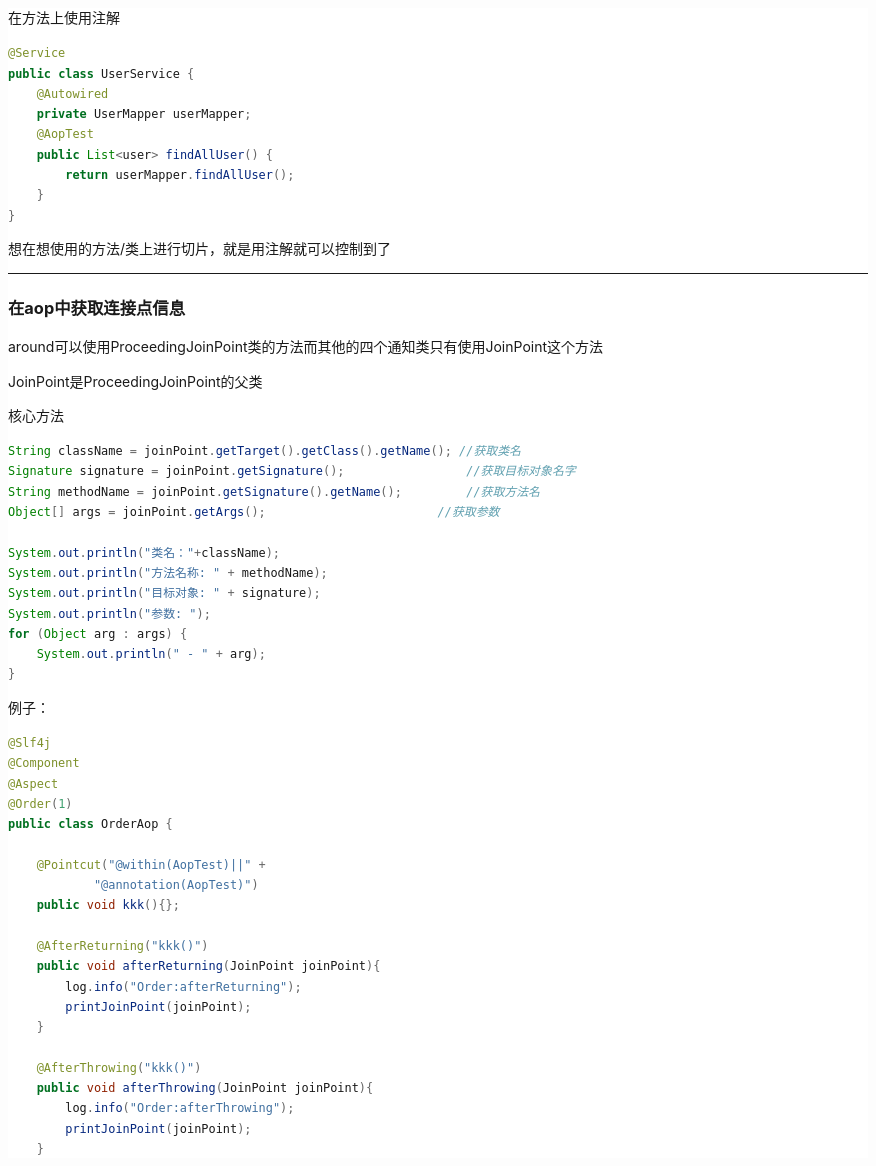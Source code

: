 在方法上使用注解

```java
@Service
public class UserService {
    @Autowired
    private UserMapper userMapper;
    @AopTest
    public List<user> findAllUser() {
        return userMapper.findAllUser();
    }
}

```

想在想使用的方法/类上进行切片，就是用注解就可以控制到了

---

### 在aop中获取连接点信息

around可以使用ProceedingJoinPoint类的方法而其他的四个通知类只有使用JoinPoint这个方法

JoinPoint是ProceedingJoinPoint的父类



核心方法

```java
String className = joinPoint.getTarget().getClass().getName(); //获取类名
Signature signature = joinPoint.getSignature();					//获取目标对象名字
String methodName = joinPoint.getSignature().getName();			//获取方法名
Object[] args = joinPoint.getArgs();						//获取参数

System.out.println("类名："+className);
System.out.println("方法名称: " + methodName);
System.out.println("目标对象: " + signature);
System.out.println("参数: ");
for (Object arg : args) {
    System.out.println(" - " + arg);
}
```

例子：

```java
@Slf4j
@Component
@Aspect
@Order(1)
public class OrderAop {

    @Pointcut("@within(AopTest)||" +
            "@annotation(AopTest)")
    public void kkk(){};

    @AfterReturning("kkk()")
    public void afterReturning(JoinPoint joinPoint){
        log.info("Order:afterReturning");
        printJoinPoint(joinPoint);
    }

    @AfterThrowing("kkk()")
    public void afterThrowing(JoinPoint joinPoint){
        log.info("Order:afterThrowing");
        printJoinPoint(joinPoint);
    }

```